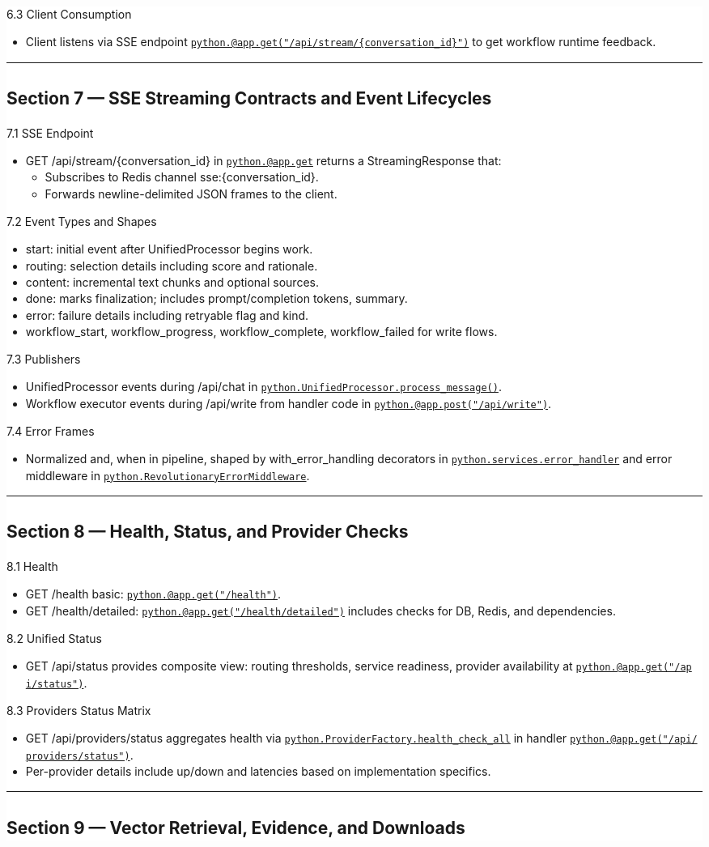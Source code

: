 6.3 Client Consumption
- Client listens via SSE endpoint [`python.@app.get("/api/stream/{conversation_id}")`](src/main.py:1) to get workflow runtime feedback.

----------------------------------------------------------------
Section 7 — SSE Streaming Contracts and Event Lifecycles
----------------------------------------------------------------

7.1 SSE Endpoint
- GET /api/stream/{conversation_id} in [`python.@app.get`](src/main.py:1) returns a StreamingResponse that:
  - Subscribes to Redis channel sse:{conversation_id}.
  - Forwards newline-delimited JSON frames to the client.

7.2 Event Types and Shapes
- start: initial event after UnifiedProcessor begins work.
- routing: selection details including score and rationale.
- content: incremental text chunks and optional sources.
- done: marks finalization; includes prompt/completion tokens, summary.
- error: failure details including retryable flag and kind.
- workflow_start, workflow_progress, workflow_complete, workflow_failed for write flows.

7.3 Publishers
- UnifiedProcessor events during /api/chat in [`python.UnifiedProcessor.process_message()`](src/agent/routing/unified_processor.py:1).
- Workflow executor events during /api/write from handler code in [`python.@app.post("/api/write")`](src/main.py:1).

7.4 Error Frames
- Normalized and, when in pipeline, shaped by with_error_handling decorators in [`python.services.error_handler`](src/services/error_handler.py:1) and error middleware in [`python.RevolutionaryErrorMiddleware`](src/middleware/error_middleware.py:1).

----------------------------------------------------------------
Section 8 — Health, Status, and Provider Checks
----------------------------------------------------------------

8.1 Health
- GET /health basic: [`python.@app.get("/health")`](src/main.py:1).
- GET /health/detailed: [`python.@app.get("/health/detailed")`](src/main.py:1) includes checks for DB, Redis, and dependencies.

8.2 Unified Status
- GET /api/status provides composite view: routing thresholds, service readiness, provider availability at [`python.@app.get("/api/status")`](src/main.py:1).

8.3 Providers Status Matrix
- GET /api/providers/status aggregates health via [`python.ProviderFactory.health_check_all`](src/models/factory.py:1) in handler [`python.@app.get("/api/providers/status")`](src/main.py:1).
- Per-provider details include up/down and latencies based on implementation specifics.

----------------------------------------------------------------
Section 9 — Vector Retrieval, Evidence, and Downloads
----------------------------------------------------------------
